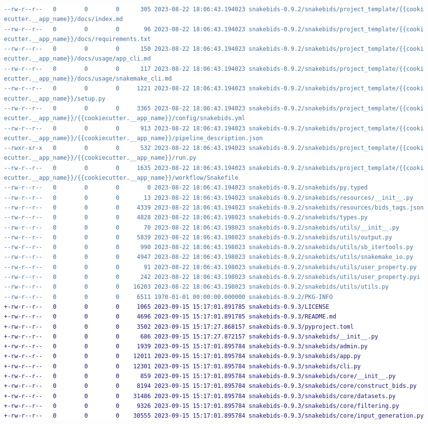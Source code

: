 ```diff
--rw-r--r--   0        0        0      305 2023-08-22 18:06:43.194023 snakebids-0.9.2/snakebids/project_template/{{cookiecutter.__app_name}}/docs/index.md
--rw-r--r--   0        0        0       96 2023-08-22 18:06:43.194023 snakebids-0.9.2/snakebids/project_template/{{cookiecutter.__app_name}}/docs/requirements.txt
--rw-r--r--   0        0        0      150 2023-08-22 18:06:43.194023 snakebids-0.9.2/snakebids/project_template/{{cookiecutter.__app_name}}/docs/usage/app_cli.md
--rw-r--r--   0        0        0      117 2023-08-22 18:06:43.194023 snakebids-0.9.2/snakebids/project_template/{{cookiecutter.__app_name}}/docs/usage/snakemake_cli.md
--rw-r--r--   0        0        0     1221 2023-08-22 18:06:43.194023 snakebids-0.9.2/snakebids/project_template/{{cookiecutter.__app_name}}/setup.py
--rw-r--r--   0        0        0     3365 2023-08-22 18:06:43.194023 snakebids-0.9.2/snakebids/project_template/{{cookiecutter.__app_name}}/{{cookiecutter.__app_name}}/config/snakebids.yml
--rw-r--r--   0        0        0      913 2023-08-22 18:06:43.194023 snakebids-0.9.2/snakebids/project_template/{{cookiecutter.__app_name}}/{{cookiecutter.__app_name}}/pipeline_description.json
--rwxr-xr-x   0        0        0      532 2023-08-22 18:06:43.194023 snakebids-0.9.2/snakebids/project_template/{{cookiecutter.__app_name}}/{{cookiecutter.__app_name}}/run.py
--rw-r--r--   0        0        0     1635 2023-08-22 18:06:43.194023 snakebids-0.9.2/snakebids/project_template/{{cookiecutter.__app_name}}/{{cookiecutter.__app_name}}/workflow/Snakefile
--rw-r--r--   0        0        0        0 2023-08-22 18:06:43.194023 snakebids-0.9.2/snakebids/py.typed
--rw-r--r--   0        0        0       13 2023-08-22 18:06:43.194023 snakebids-0.9.2/snakebids/resources/__init__.py
--rw-r--r--   0        0        0     4339 2023-08-22 18:06:43.194023 snakebids-0.9.2/snakebids/resources/bids_tags.json
--rw-r--r--   0        0        0     4828 2023-08-22 18:06:43.198023 snakebids-0.9.2/snakebids/types.py
--rw-r--r--   0        0        0       70 2023-08-22 18:06:43.198023 snakebids-0.9.2/snakebids/utils/__init__.py
--rw-r--r--   0        0        0     5839 2023-08-22 18:06:43.198023 snakebids-0.9.2/snakebids/utils/output.py
--rw-r--r--   0        0        0      990 2023-08-22 18:06:43.198023 snakebids-0.9.2/snakebids/utils/sb_itertools.py
--rw-r--r--   0        0        0     4947 2023-08-22 18:06:43.198023 snakebids-0.9.2/snakebids/utils/snakemake_io.py
--rw-r--r--   0        0        0       91 2023-08-22 18:06:43.198023 snakebids-0.9.2/snakebids/utils/user_property.py
--rw-r--r--   0        0        0      242 2023-08-22 18:06:43.198023 snakebids-0.9.2/snakebids/utils/user_property.pyi
--rw-r--r--   0        0        0    16203 2023-08-22 18:06:43.198023 snakebids-0.9.2/snakebids/utils/utils.py
--rw-r--r--   0        0        0     6511 1970-01-01 00:00:00.000000 snakebids-0.9.2/PKG-INFO
+-rw-r--r--   0        0        0     1065 2023-09-15 15:17:01.891785 snakebids-0.9.3/LICENSE
+-rw-r--r--   0        0        0     4696 2023-09-15 15:17:01.891785 snakebids-0.9.3/README.md
+-rw-r--r--   0        0        0     3502 2023-09-15 15:17:27.868157 snakebids-0.9.3/pyproject.toml
+-rw-r--r--   0        0        0      686 2023-09-15 15:17:27.872157 snakebids-0.9.3/snakebids/__init__.py
+-rw-r--r--   0        0        0     1939 2023-09-15 15:17:01.895784 snakebids-0.9.3/snakebids/admin.py
+-rw-r--r--   0        0        0    12011 2023-09-15 15:17:01.895784 snakebids-0.9.3/snakebids/app.py
+-rw-r--r--   0        0        0    12301 2023-09-15 15:17:01.895784 snakebids-0.9.3/snakebids/cli.py
+-rw-r--r--   0        0        0      859 2023-09-15 15:17:01.895784 snakebids-0.9.3/snakebids/core/__init__.py
+-rw-r--r--   0        0        0     8194 2023-09-15 15:17:01.895784 snakebids-0.9.3/snakebids/core/construct_bids.py
+-rw-r--r--   0        0        0    31486 2023-09-15 15:17:01.895784 snakebids-0.9.3/snakebids/core/datasets.py
+-rw-r--r--   0        0        0     9326 2023-09-15 15:17:01.895784 snakebids-0.9.3/snakebids/core/filtering.py
+-rw-r--r--   0        0        0    30555 2023-09-15 15:17:01.895784 snakebids-0.9.3/snakebids/core/input_generation.py
```
